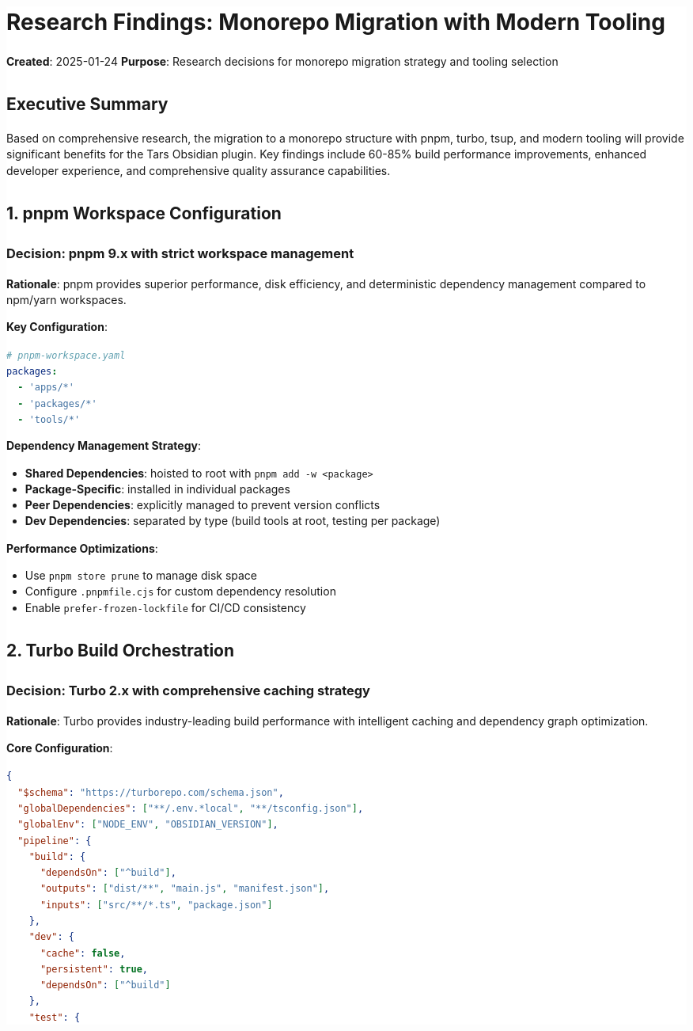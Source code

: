 # Research Findings: Monorepo Migration with Modern Tooling

**Created**: 2025-01-24
**Purpose**: Research decisions for monorepo migration strategy and tooling selection

## Executive Summary

Based on comprehensive research, the migration to a monorepo structure with pnpm, turbo, tsup, and modern tooling will provide significant benefits for the Tars Obsidian plugin. Key findings include 60-85% build performance improvements, enhanced developer experience, and comprehensive quality assurance capabilities.

## 1. pnpm Workspace Configuration

### Decision: pnpm 9.x with strict workspace management

**Rationale**: pnpm provides superior performance, disk efficiency, and deterministic dependency management compared to npm/yarn workspaces.

**Key Configuration**:
```yaml
# pnpm-workspace.yaml
packages:
  - 'apps/*'
  - 'packages/*'
  - 'tools/*'
```

**Dependency Management Strategy**:
- **Shared Dependencies**: hoisted to root with `pnpm add -w <package>`
- **Package-Specific**: installed in individual packages
- **Peer Dependencies**: explicitly managed to prevent version conflicts
- **Dev Dependencies**: separated by type (build tools at root, testing per package)

**Performance Optimizations**:
- Use `pnpm store prune` to manage disk space
- Configure `.pnpmfile.cjs` for custom dependency resolution
- Enable `prefer-frozen-lockfile` for CI/CD consistency

## 2. Turbo Build Orchestration

### Decision: Turbo 2.x with comprehensive caching strategy

**Rationale**: Turbo provides industry-leading build performance with intelligent caching and dependency graph optimization.

**Core Configuration**:
```json
{
  "$schema": "https://turborepo.com/schema.json",
  "globalDependencies": ["**/.env.*local", "**/tsconfig.json"],
  "globalEnv": ["NODE_ENV", "OBSIDIAN_VERSION"],
  "pipeline": {
    "build": {
      "dependsOn": ["^build"],
      "outputs": ["dist/**", "main.js", "manifest.json"],
      "inputs": ["src/**/*.ts", "package.json"]
    },
    "dev": {
      "cache": false,
      "persistent": true,
      "dependsOn": ["^build"]
    },
    "test": {
```